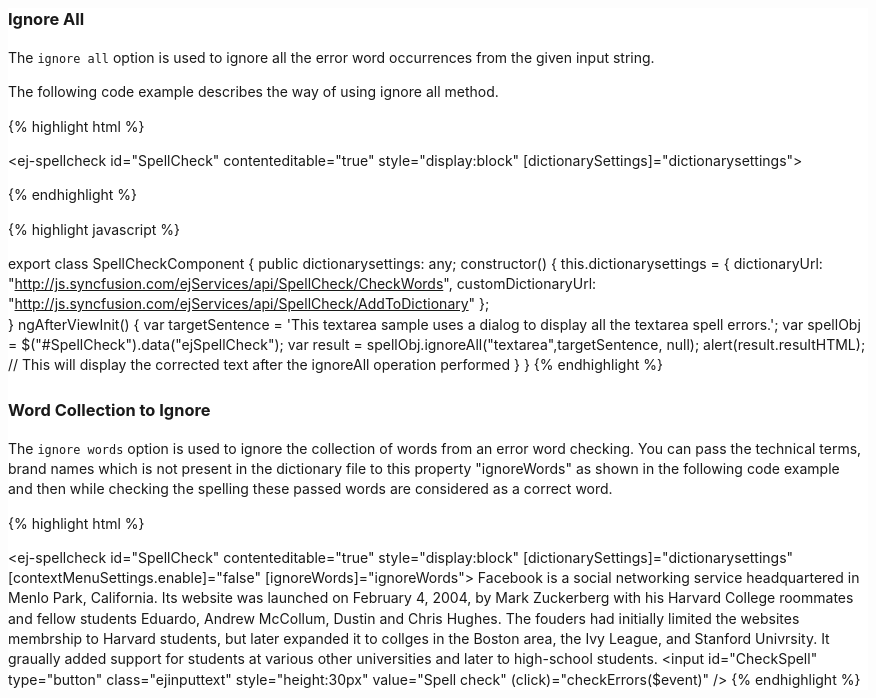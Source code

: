 ### Ignore All

The `ignore all` option is used to ignore all the error word occurrences from the given input string.

The following code example describes the way of using ignore all method.

{% highlight html %}

<ej-spellcheck id="SpellCheck" contenteditable="true" style="display:block" [dictionarySettings]="dictionarysettings">
</ej-spellcheck>

{% endhighlight %}

{% highlight javascript %}

export class SpellCheckComponent {
    public dictionarysettings: any;
    constructor() {
        this.dictionarysettings = {
            dictionaryUrl: "http://js.syncfusion.com/ejServices/api/SpellCheck/CheckWords",
            customDictionaryUrl: "http://js.syncfusion.com/ejServices/api/SpellCheck/AddToDictionary"
        };        
    }
    ngAfterViewInit() {
		var targetSentence = 'This <span class="errorspan e-errorword">textarea</span> sample uses a dialog to display all the <span class="errorspan e-errorword">textarea</span> spell errors.';
        var spellObj = $("#SpellCheck").data("ejSpellCheck");
		var result = spellObj.ignoreAll("textarea",targetSentence, null);
		alert(result.resultHTML); // This will display the corrected text after the ignoreAll operation performed
	}
}
{% endhighlight %}

### Word Collection to Ignore

The `ignore words` option is used to ignore the collection of words from an error word checking. You can pass the technical terms, brand names which is not present in the dictionary file to this property "ignoreWords" as shown in the following code example and then while checking the spelling these passed words are considered as a correct word.

{% highlight html %}

<ej-spellcheck id="SpellCheck" contenteditable="true" style="display:block" [dictionarySettings]="dictionarysettings" [contextMenuSettings.enable]="false" [ignoreWords]="ignoreWords">
    Facebook is a social networking service headquartered in Menlo Park, California. Its website was launched on February 4, 2004, by Mark Zuckerberg with his Harvard College roommates and fellow students Eduardo, Andrew McCollum, Dustin and Chris Hughes. The fouders had initially limited the websites membrship to Harvard students, but later expanded it to collges in the Boston area, the Ivy League, and Stanford Univrsity. It graually added support for students at various other universities and later to high-school students.
</ej-spellcheck>
<input id="CheckSpell" type="button" class="ejinputtext" style="height:30px" value="Spell check" (click)="checkErrors($event)" />
{% endhighlight %}
